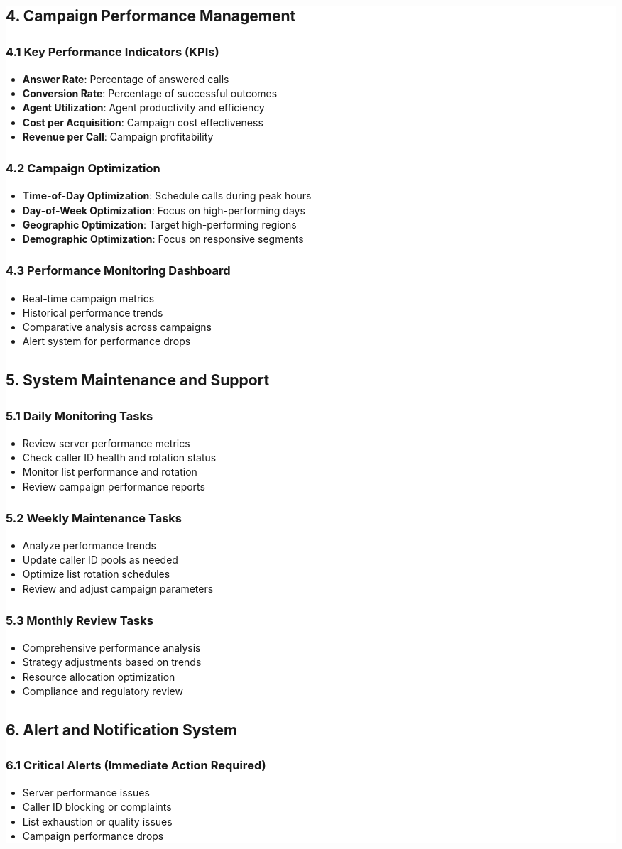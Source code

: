 ## 4. Campaign Performance Management

### 4.1 Key Performance Indicators (KPIs)
- **Answer Rate**: Percentage of answered calls
- **Conversion Rate**: Percentage of successful outcomes
- **Agent Utilization**: Agent productivity and efficiency
- **Cost per Acquisition**: Campaign cost effectiveness
- **Revenue per Call**: Campaign profitability

### 4.2 Campaign Optimization
- **Time-of-Day Optimization**: Schedule calls during peak hours
- **Day-of-Week Optimization**: Focus on high-performing days
- **Geographic Optimization**: Target high-performing regions
- **Demographic Optimization**: Focus on responsive segments

### 4.3 Performance Monitoring Dashboard
- Real-time campaign metrics
- Historical performance trends
- Comparative analysis across campaigns
- Alert system for performance drops

## 5. System Maintenance and Support

### 5.1 Daily Monitoring Tasks
- Review server performance metrics
- Check caller ID health and rotation status
- Monitor list performance and rotation
- Review campaign performance reports

### 5.2 Weekly Maintenance Tasks
- Analyze performance trends
- Update caller ID pools as needed
- Optimize list rotation schedules
- Review and adjust campaign parameters

### 5.3 Monthly Review Tasks
- Comprehensive performance analysis
- Strategy adjustments based on trends
- Resource allocation optimization
- Compliance and regulatory review

## 6. Alert and Notification System

### 6.1 Critical Alerts (Immediate Action Required)
- Server performance issues
- Caller ID blocking or complaints
- List exhaustion or quality issues
- Campaign performance drops
